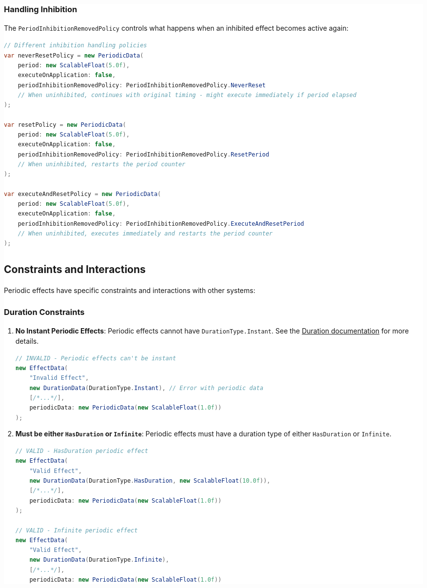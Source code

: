 ### Handling Inhibition

The `PeriodInhibitionRemovedPolicy` controls what happens when an inhibited effect becomes active again:

```csharp
// Different inhibition handling policies
var neverResetPolicy = new PeriodicData(
    period: new ScalableFloat(5.0f),
    executeOnApplication: false,
    periodInhibitionRemovedPolicy: PeriodInhibitionRemovedPolicy.NeverReset
    // When uninhibited, continues with original timing - might execute immediately if period elapsed
);

var resetPolicy = new PeriodicData(
    period: new ScalableFloat(5.0f),
    executeOnApplication: false,
    periodInhibitionRemovedPolicy: PeriodInhibitionRemovedPolicy.ResetPeriod
    // When uninhibited, restarts the period counter
);

var executeAndResetPolicy = new PeriodicData(
    period: new ScalableFloat(5.0f),
    executeOnApplication: false,
    periodInhibitionRemovedPolicy: PeriodInhibitionRemovedPolicy.ExecuteAndResetPeriod
    // When uninhibited, executes immediately and restarts the period counter
);
```

## Constraints and Interactions

Periodic effects have specific constraints and interactions with other systems:

### Duration Constraints

1. **No Instant Periodic Effects**: Periodic effects cannot have `DurationType.Instant`. See the [Duration documentation](duration.md) for more details.
   ```csharp
   // INVALID - Periodic effects can't be instant
   new EffectData(
       "Invalid Effect",
       new DurationData(DurationType.Instant), // Error with periodic data
       [/*...*/],
       periodicData: new PeriodicData(new ScalableFloat(1.0f))
   );
   ```

2. **Must be either `HasDuration` or `Infinite`**: Periodic effects must have a duration type of either `HasDuration` or `Infinite`.
   ```csharp
   // VALID - HasDuration periodic effect
   new EffectData(
       "Valid Effect",
       new DurationData(DurationType.HasDuration, new ScalableFloat(10.0f)),
       [/*...*/],
       periodicData: new PeriodicData(new ScalableFloat(1.0f))
   );

   // VALID - Infinite periodic effect
   new EffectData(
       "Valid Effect",
       new DurationData(DurationType.Infinite),
       [/*...*/],
       periodicData: new PeriodicData(new ScalableFloat(1.0f))
   ```